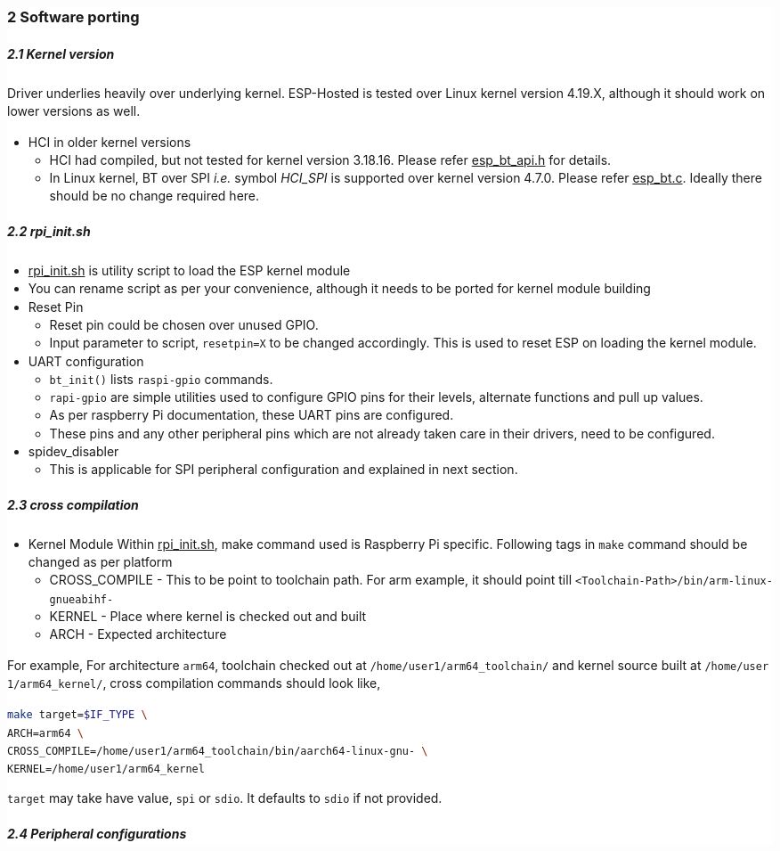 ### 2 Software porting

##### 2.1 Kernel version
Driver underlies heavily over underlying kernel. ESP-Hosted is tested over Linux kernel version 4.19.X, although it should work on lower versions as well.
- HCI in older kernel versions
	- HCI had compiled, but not tested for kernel version 3.18.16. Please refer [esp_bt_api.h](../../host/linux/host_driver/esp32/esp_bt_api.h) for details.
	- In Linux kernel, BT over SPI *i.e.* symbol *HCI_SPI* is supported over kernel version 4.7.0. Please refer [esp_bt.c](../../host/linux/host_driver/esp32/esp_bt.c). Ideally there should be no change required here.

##### 2.2 rpi_init.sh
* [rpi_init.sh](../host/rpi_init.sh) is utility script to load the ESP kernel module
* You can rename script as per your convenience, although it needs to be ported for kernel module building
* Reset Pin
	* Reset pin could be chosen over unused GPIO.
	* Input parameter to script, `resetpin=X` to be changed accordingly. This is used to reset ESP on loading the kernel module.
* UART configuration
	* `bt_init()` lists `raspi-gpio` commands.
	* `rapi-gpio` are simple utilities used to configure GPIO pins for their levels, alternate functions and pull up values.
	* As per raspberry Pi documentation, these UART pins are configured.
	* These pins and any other peripheral pins which are not already taken care in their drivers, need to be configured.
* spidev_disabler
	* This is applicable for SPI peripheral configuration and explained in next section.

##### 2.3 cross compilation

* Kernel Module
	Within [rpi_init.sh](../../host/linux/host_control/rpi_init.sh), make command used is Raspberry Pi specific. Following tags in `make` command should be changed as per platform
	- CROSS_COMPILE - This to be point to toolchain path. For arm example, it should point till `<Toolchain-Path>/bin/arm-linux-gnueabihf-`
	- KERNEL - Place where kernel is checked out and built
	- ARCH - Expected architecture

For example, For architecture `arm64`, toolchain checked out at `/home/user1/arm64_toolchain/` and kernel source built at `/home/user1/arm64_kernel/`, cross compilation commands should look like,

```sh
make target=$IF_TYPE \
ARCH=arm64 \
CROSS_COMPILE=/home/user1/arm64_toolchain/bin/aarch64-linux-gnu- \
KERNEL=/home/user1/arm64_kernel
```
`target` may take have value, `spi` or `sdio`. It defaults to `sdio` if not provided.

##### 2.4 Peripheral configurations
